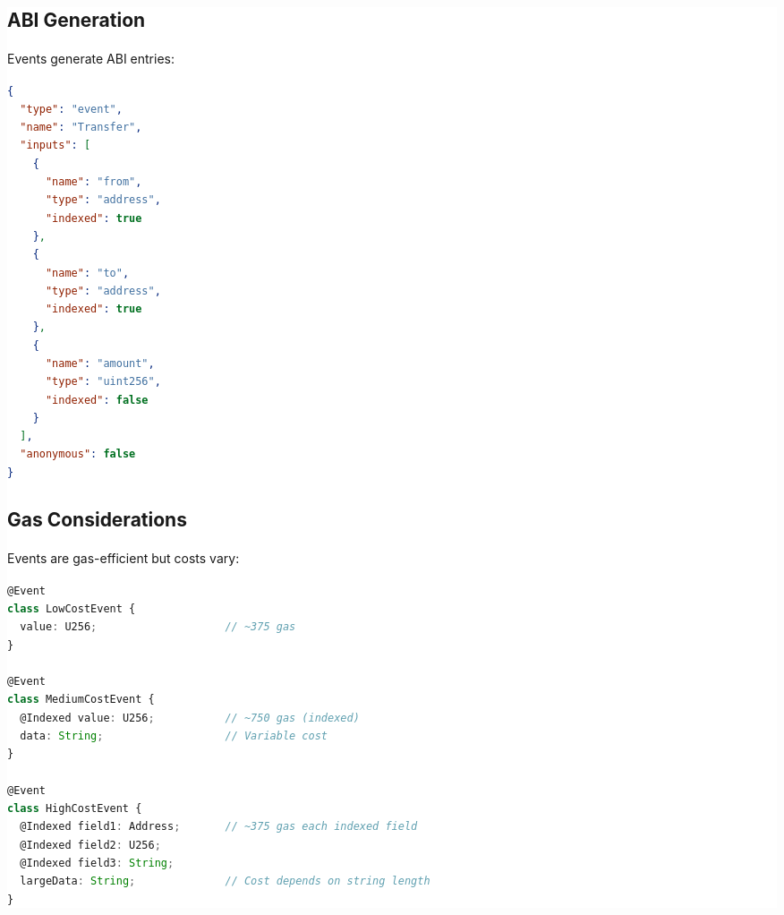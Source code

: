 ## ABI Generation

Events generate ABI entries:

```json
{
  "type": "event",
  "name": "Transfer",
  "inputs": [
    {
      "name": "from",
      "type": "address",
      "indexed": true
    },
    {
      "name": "to", 
      "type": "address",
      "indexed": true
    },
    {
      "name": "amount",
      "type": "uint256",
      "indexed": false
    }
  ],
  "anonymous": false
}
```

## Gas Considerations

Events are gas-efficient but costs vary:

```typescript
@Event
class LowCostEvent {
  value: U256;                    // ~375 gas
}

@Event  
class MediumCostEvent {
  @Indexed value: U256;           // ~750 gas (indexed)
  data: String;                   // Variable cost
}

@Event
class HighCostEvent {
  @Indexed field1: Address;       // ~375 gas each indexed field
  @Indexed field2: U256;
  @Indexed field3: String;
  largeData: String;              // Cost depends on string length
}
```

